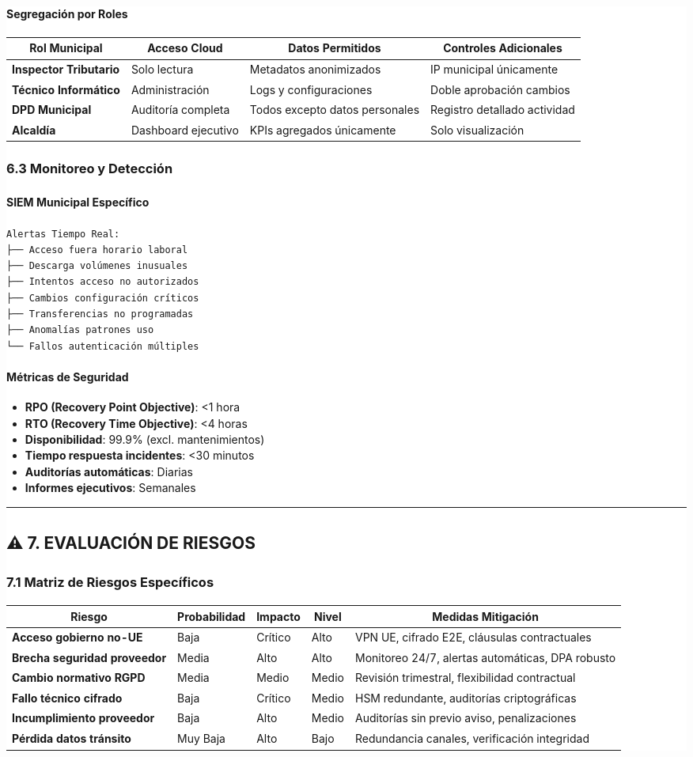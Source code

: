 #### **Segregación por Roles**
| **Rol Municipal** | **Acceso Cloud** | **Datos Permitidos** | **Controles Adicionales** |
|-------------------|------------------|---------------------|---------------------------|
| **Inspector Tributario** | Solo lectura | Metadatos anonimizados | IP municipal únicamente |
| **Técnico Informático** | Administración | Logs y configuraciones | Doble aprobación cambios |
| **DPD Municipal** | Auditoría completa | Todos excepto datos personales | Registro detallado actividad |
| **Alcaldía** | Dashboard ejecutivo | KPIs agregados únicamente | Solo visualización |

### 6.3 Monitoreo y Detección

#### **SIEM Municipal Específico**
```
Alertas Tiempo Real:
├── Acceso fuera horario laboral
├── Descarga volúmenes inusuales
├── Intentos acceso no autorizados
├── Cambios configuración críticos
├── Transferencias no programadas
├── Anomalías patrones uso
└── Fallos autenticación múltiples
```

#### **Métricas de Seguridad**
- **RPO (Recovery Point Objective)**: <1 hora
- **RTO (Recovery Time Objective)**: <4 horas
- **Disponibilidad**: 99.9% (excl. mantenimientos)
- **Tiempo respuesta incidentes**: <30 minutos
- **Auditorías automáticas**: Diarias
- **Informes ejecutivos**: Semanales

---

## ⚠️ 7. EVALUACIÓN DE RIESGOS

### 7.1 Matriz de Riesgos Específicos

| **Riesgo** | **Probabilidad** | **Impacto** | **Nivel** | **Medidas Mitigación** |
|------------|------------------|-------------|-----------|------------------------|
| **Acceso gobierno no-UE** | Baja | Crítico | Alto | VPN UE, cifrado E2E, cláusulas contractuales |
| **Brecha seguridad proveedor** | Media | Alto | Alto | Monitoreo 24/7, alertas automáticas, DPA robusto |
| **Cambio normativo RGPD** | Media | Medio | Medio | Revisión trimestral, flexibilidad contractual |
| **Fallo técnico cifrado** | Baja | Crítico | Medio | HSM redundante, auditorías criptográficas |
| **Incumplimiento proveedor** | Baja | Alto | Medio | Auditorías sin previo aviso, penalizaciones |
| **Pérdida datos tránsito** | Muy Baja | Alto | Bajo | Redundancia canales, verificación integridad |
